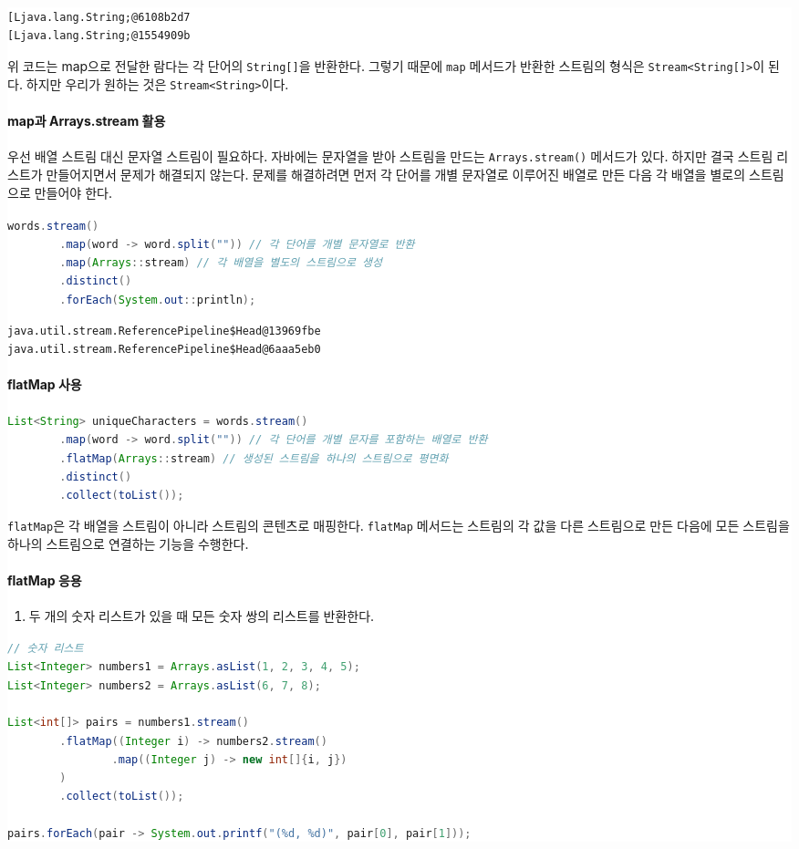 ```
[Ljava.lang.String;@6108b2d7
[Ljava.lang.String;@1554909b
```

위 코드는 map으로 전달한 람다는 각 단어의 `String[]`을 반환한다. 그렇기 때문에 `map` 메서드가 반환한 스트림의 형식은 `Stream<String[]>`이 된다. 하지만 우리가 원하는 것은 `Stream<String>`이다.

#### map과 Arrays.stream 활용

우선 배열 스트림 대신 문자열 스트림이 필요하다. 자바에는 문자열을 받아 스트림을 만드는 `Arrays.stream()` 메서드가 있다. 하지만 결국 스트림 리스트가 만들어지면서 문제가 해결되지 않는다. 문제를 해결하려면 먼저 각 단어를 개별 문자열로 이루어진 배열로 만든 다음 각 배열을 별로의 스트림으로 만들어야 한다.

```java
words.stream()
        .map(word -> word.split("")) // 각 단어를 개별 문자열로 반환
        .map(Arrays::stream) // 각 배열을 별도의 스트림으로 생성
        .distinct()
        .forEach(System.out::println);
```

```
java.util.stream.ReferencePipeline$Head@13969fbe
java.util.stream.ReferencePipeline$Head@6aaa5eb0
```

#### flatMap 사용

```java
List<String> uniqueCharacters = words.stream()
        .map(word -> word.split("")) // 각 단어를 개별 문자를 포함하는 배열로 반환
        .flatMap(Arrays::stream) // 생성된 스트림을 하나의 스트림으로 평면화
        .distinct()
        .collect(toList());
```

`flatMap`은 각 배열을 스트림이 아니라 스트림의 콘텐츠로 매핑한다. `flatMap` 메서드는 스트림의 각 값을 다른 스트림으로 만든 다음에 모든 스트림을 하나의 스트림으로 연결하는 기능을 수행한다.

#### flatMap 응용

1. 두 개의 숫자 리스트가 있을 때 모든 숫자 쌍의 리스트를 반환한다.

```java
// 숫자 리스트
List<Integer> numbers1 = Arrays.asList(1, 2, 3, 4, 5);
List<Integer> numbers2 = Arrays.asList(6, 7, 8);

List<int[]> pairs = numbers1.stream()
        .flatMap((Integer i) -> numbers2.stream()
                .map((Integer j) -> new int[]{i, j})
        )
        .collect(toList());

pairs.forEach(pair -> System.out.printf("(%d, %d)", pair[0], pair[1]));
```
